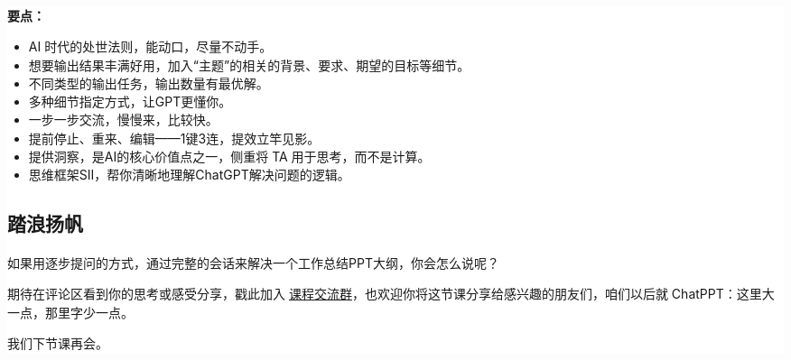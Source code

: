 **要点：**

- AI 时代的处世法则，能动口，尽量不动手。
- 想要输出结果丰满好用，加入“主题”的相关的背景、要求、期望的目标等细节。
- 不同类型的输出任务，输出数量有最优解。
- 多种细节指定方式，让GPT更懂你。
- 一步一步交流，慢慢来，比较快。
- 提前停止、重来、编辑——1键3连，提效立竿见影。
- 提供洞察，是AI的核心价值点之一，侧重将 TA 用于思考，而不是计算。
- 思维框架SII，帮你清晰地理解ChatGPT解决问题的逻辑。

## 踏浪扬帆

如果用逐步提问的方式，通过完整的会话来解决一个工作总结PPT大纲，你会怎么说呢？

期待在评论区看到你的思考或感受分享，戳此加入 [课程交流群](http://jinshuju.net/f/oI1KKM)，也欢迎你将这节课分享给感兴趣的朋友们，咱们以后就 ChatPPT：这里大一点，那里字少一点。

我们下节课再会。